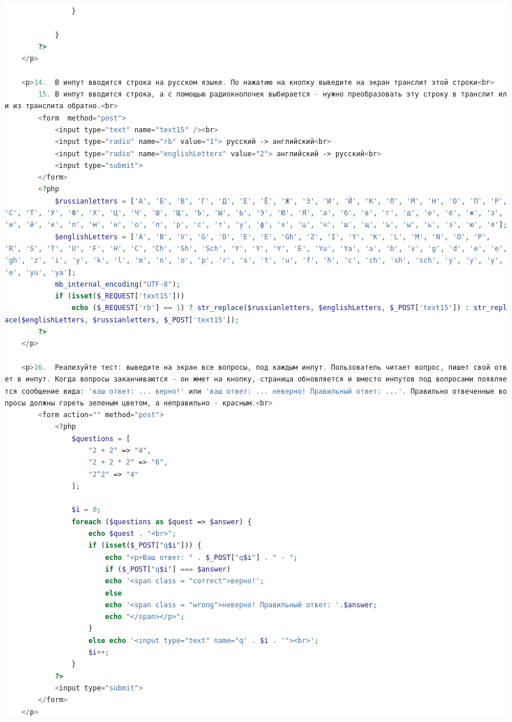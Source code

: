 ```php
                }
            
            }
        ?>
    </p>

    <p>14.  В инпут вводится строка на русском языке. По нажатию на кнопку выведите на экран транслит этой строки<br>
        15.	В инпут вводится строка, а с помощью радиокнопочек выбирается - нужно преобразовать эту строку в транслит или из транслита обратно.<br>
        <form  method="post">
            <input type="text" name="text15" /><br>
            <input type="radio" name="rb" value="1"> русский -> английский<br>
            <input type="radio" name="englishLetters" value="2"> английский -> русский<br>
            <input type="submit">
        </form>
        <?php
            $russianletters = ['А', 'Б', 'В', 'Г', 'Д', 'Е', 'Ё', 'Ж', 'З', 'И', 'Й', 'К', 'Л', 'М', 'Н', 'О', 'П', 'Р', 'С', 'Т', 'У', 'Ф', 'Х', 'Ц', 'Ч', 'Ш', 'Щ', 'Ъ', 'Ы', 'Ь', 'Э', 'Ю', 'Я', 'а', 'б', 'в', 'г', 'д', 'е', 'ё', 'ж', 'з', 'и', 'й', 'к', 'л', 'м', 'н', 'о', 'п', 'р', 'с', 'т', 'у', 'ф', 'х', 'ц', 'ч', 'ш', 'щ', 'ъ', 'ы', 'ь', 'э', 'ю', 'я'];
            $englishLetters = ['A', 'B', 'V', 'G', 'D', 'E', 'E', 'Gh', 'Z', 'I', 'Y', 'K', 'L', 'M', 'N', 'O', 'P', 'R', 'S', 'T', 'U', 'F', 'H', 'C', 'Ch', 'Sh', 'Sch', 'Y', 'Y', 'Y', 'E', 'Yu', 'Ya', 'a', 'b', 'v', 'g', 'd', 'e', 'e', 'gh', 'z', 'i', 'y', 'k', 'l', 'm', 'n', 'o', 'p', 'r', 's', 't', 'u', 'f', 'h', 'c', 'ch', 'sh', 'sch', 'y', 'y', 'y', 'e', 'yu', 'ya'];
            mb_internal_encoding("UTF-8");
            if (isset($_REQUEST['text15']))
                echo ($_REQUEST['rb'] == 1) ? str_replace($russianletters, $englishLetters, $_POST['text15']) : str_replace($englishLetters, $russianletters, $_POST['text15']);
        ?>
    </p> 

    <p>16.	Реализуйте тест: выведите на экран все вопросы, под каждым инпут. Пользователь читает вопрос, пишет свой ответ в инпут. Когда вопросы заканчиваются - он жмет на кнопку, страница обновляется и вместо инпутов под вопросами появляется сообщение вида: 'ваш ответ: ... верно!' или 'ваш ответ: ... неверно! Правильный ответ: ...'. Правильно отвеченные вопросы должны гореть зеленым цветом, а неправильно - красным.<br>
        <form action="" method="post">
            <?php
                $questions = [
                    "2 + 2" => "4",
                    "2 + 2 * 2" => "6",
                    "2^2" => "4"
                ];

                $i = 0;
                foreach ($questions as $quest => $answer) {
                    echo $quest . "<br>";
                    if (isset($_POST["q$i"])) {
                        echo "<p>Ваш ответ: " . $_POST["q$i"] . " - ";
                        if ($_POST["q$i"] === $answer)
                        echo '<span class = "correct">верно!';
                        else
                        echo '<span class = "wrong">неверно! Правильный ответ: '.$answer;
                        echo "</span></p>";
                    } 
                    else echo '<input type="text" name="q' . $i . '"><br>';
                    $i++;
                }
            ?>
            <input type="submit">
        </form>
    </p>  
```